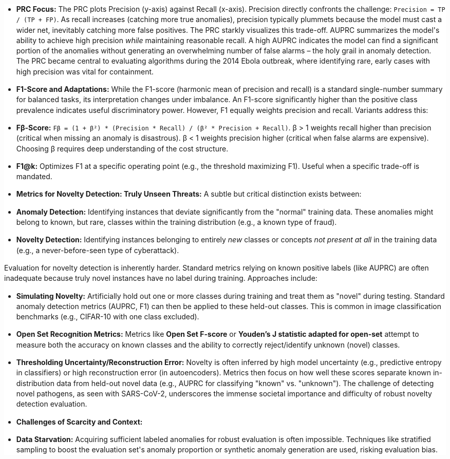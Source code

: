 *   **PRC Focus:** The PRC plots Precision (y-axis) against Recall (x-axis). Precision directly confronts the challenge: `Precision = TP / (TP + FP)`. As recall increases (catching more true anomalies), precision typically plummets because the model must cast a wider net, inevitably catching more false positives. The PRC starkly visualizes this trade-off. AUPRC summarizes the model's ability to achieve high precision *while* maintaining reasonable recall. A high AUPRC indicates the model can find a significant portion of the anomalies without generating an overwhelming number of false alarms – the holy grail in anomaly detection. The PRC became central to evaluating algorithms during the 2014 Ebola outbreak, where identifying rare, early cases with high precision was vital for containment.

*   **F1-Score and Adaptations:** While the F1-score (harmonic mean of precision and recall) is a standard single-number summary for balanced tasks, its interpretation changes under imbalance. An F1-score significantly higher than the positive class prevalence indicates useful discriminatory power. However, F1 equally weights precision and recall. Variants address this:

*   **Fβ-Score:** `Fβ = (1 + β²) * (Precision * Recall) / (β² * Precision + Recall)`. β > 1 weights recall higher than precision (critical when missing an anomaly is disastrous). β < 1 weights precision higher (critical when false alarms are expensive). Choosing β requires deep understanding of the cost structure.

*   **F1@k:** Optimizes F1 at a specific operating point (e.g., the threshold maximizing F1). Useful when a specific trade-off is mandated.

*   **Metrics for Novelty Detection: Truly Unseen Threats:** A subtle but critical distinction exists between:

*   **Anomaly Detection:** Identifying instances that deviate significantly from the "normal" training data. These anomalies might belong to known, but rare, classes within the training distribution (e.g., a known type of fraud).

*   **Novelty Detection:** Identifying instances belonging to entirely *new* classes or concepts *not present at all* in the training data (e.g., a never-before-seen type of cyberattack).

Evaluation for novelty detection is inherently harder. Standard metrics relying on known positive labels (like AUPRC) are often inadequate because truly novel instances have no label during training. Approaches include:

*   **Simulating Novelty:** Artificially hold out one or more classes during training and treat them as "novel" during testing. Standard anomaly detection metrics (AUPRC, F1) can then be applied to these held-out classes. This is common in image classification benchmarks (e.g., CIFAR-10 with one class excluded).

*   **Open Set Recognition Metrics:** Metrics like **Open Set F-score** or **Youden’s J statistic adapted for open-set** attempt to measure both the accuracy on known classes and the ability to correctly reject/identify unknown (novel) classes.

*   **Thresholding Uncertainty/Reconstruction Error:** Novelty is often inferred by high model uncertainty (e.g., predictive entropy in classifiers) or high reconstruction error (in autoencoders). Metrics then focus on how well these scores separate known in-distribution data from held-out novel data (e.g., AUPRC for classifying "known" vs. "unknown"). The challenge of detecting novel pathogens, as seen with SARS-CoV-2, underscores the immense societal importance and difficulty of robust novelty detection evaluation.

*   **Challenges of Scarcity and Context:**

*   **Data Starvation:** Acquiring sufficient labeled anomalies for robust evaluation is often impossible. Techniques like stratified sampling to boost the evaluation set's anomaly proportion or synthetic anomaly generation are used, risking evaluation bias.
